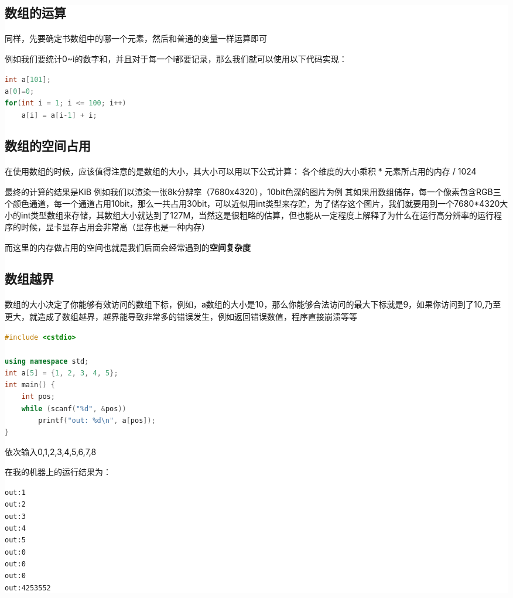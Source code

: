 ## 数组的运算

同样，先要确定书数组中的哪一个元素，然后和普通的变量一样运算即可

例如我们要统计0~i的数字和，并且对于每一个i都要记录，那么我们就可以使用以下代码实现：

```cpp
int a[101];
a[0]=0;
for(int i = 1; i <= 100; i++)
	a[i] = a[i-1] + i;
```

## 数组的空间占用

在使用数组的时候，应该值得注意的是数组的大小，其大小可以用以下公式计算：
各个维度的大小乘积 * 元素所占用的内存 / 1024

最终的计算的结果是KiB
例如我们以渲染一张8k分辨率（7680x4320），10bit色深的图片为例
其如果用数组储存，每一个像素包含RGB三个颜色通道，每一个通道占用10bit，那么一共占用30bit，可以近似用int类型来存贮，为了储存这个图片，我们就要用到一个7680\*4320大小的int类型数组来存储，其数组大小就达到了127M，当然这是很粗略的估算，但也能从一定程度上解释了为什么在运行高分辨率的运行程序的时候，显卡显存占用会非常高（显存也是一种内存）

而这里的内存做占用的空间也就是我们后面会经常遇到的**空间复杂度**

## 数组越界

数组的大小决定了你能够有效访问的数组下标，例如，a数组的大小是10，那么你能够合法访问的最大下标就是9，如果你访问到了10,乃至更大，就造成了数组越界，越界能导致非常多的错误发生，例如返回错误数值，程序直接崩溃等等

```cpp
#include <cstdio>

using namespace std;
int a[5] = {1, 2, 3, 4, 5};
int main() {
    int pos;
    while (scanf("%d", &pos))
        printf("out: %d\n", a[pos]);
}
```

依次输入0,1,2,3,4,5,6,7,8

在我的机器上的运行结果为：
```txt
out:1
out:2
out:3
out:4
out:5
out:0
out:0
out:0
out:4253552
```
